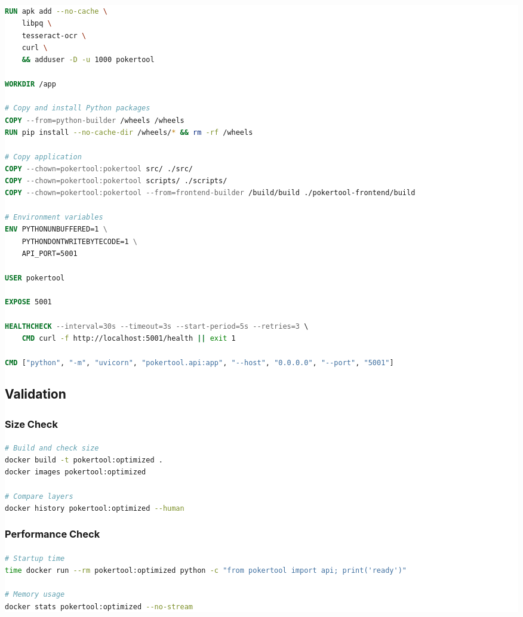 ```dockerfile
RUN apk add --no-cache \
    libpq \
    tesseract-ocr \
    curl \
    && adduser -D -u 1000 pokertool

WORKDIR /app

# Copy and install Python packages
COPY --from=python-builder /wheels /wheels
RUN pip install --no-cache-dir /wheels/* && rm -rf /wheels

# Copy application
COPY --chown=pokertool:pokertool src/ ./src/
COPY --chown=pokertool:pokertool scripts/ ./scripts/
COPY --chown=pokertool:pokertool --from=frontend-builder /build/build ./pokertool-frontend/build

# Environment variables
ENV PYTHONUNBUFFERED=1 \
    PYTHONDONTWRITEBYTECODE=1 \
    API_PORT=5001

USER pokertool

EXPOSE 5001

HEALTHCHECK --interval=30s --timeout=3s --start-period=5s --retries=3 \
    CMD curl -f http://localhost:5001/health || exit 1

CMD ["python", "-m", "uvicorn", "pokertool.api:app", "--host", "0.0.0.0", "--port", "5001"]
```

## Validation

### Size Check

```bash
# Build and check size
docker build -t pokertool:optimized .
docker images pokertool:optimized

# Compare layers
docker history pokertool:optimized --human
```

### Performance Check

```bash
# Startup time
time docker run --rm pokertool:optimized python -c "from pokertool import api; print('ready')"

# Memory usage
docker stats pokertool:optimized --no-stream
```
